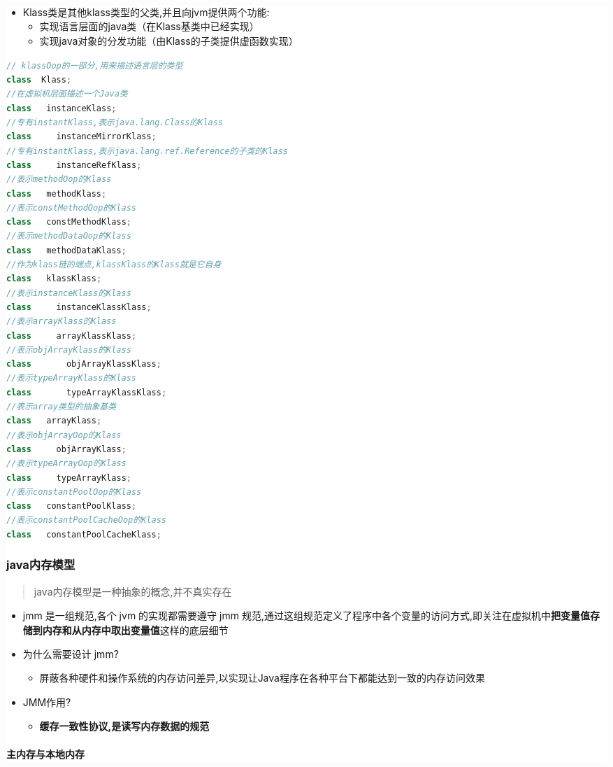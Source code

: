 - Klass类是其他klass类型的父类,并且向jvm提供两个功能:
  - 实现语言层面的java类（在Klass基类中已经实现）
  - 实现java对象的分发功能（由Klass的子类提供虚函数实现）

```cpp
// klassOop的一部分,用来描述语言层的类型
class  Klass;
//在虚拟机层面描述一个Java类
class   instanceKlass;
//专有instantKlass,表示java.lang.Class的Klass
class     instanceMirrorKlass;
//专有instantKlass,表示java.lang.ref.Reference的子类的Klass
class     instanceRefKlass;
//表示methodOop的Klass
class   methodKlass;
//表示constMethodOop的Klass
class   constMethodKlass;
//表示methodDataOop的Klass
class   methodDataKlass;
//作为klass链的端点,klassKlass的Klass就是它自身
class   klassKlass;
//表示instanceKlass的Klass
class     instanceKlassKlass;
//表示arrayKlass的Klass
class     arrayKlassKlass;
//表示objArrayKlass的Klass
class       objArrayKlassKlass;
//表示typeArrayKlass的Klass
class       typeArrayKlassKlass;
//表示array类型的抽象基类
class   arrayKlass;
//表示objArrayOop的Klass
class     objArrayKlass;
//表示typeArrayOop的Klass
class     typeArrayKlass;
//表示constantPoolOop的Klass
class   constantPoolKlass;
//表示constantPoolCacheOop的Klass
class   constantPoolCacheKlass;
```

### java内存模型

> java内存模型是一种抽象的概念,并不真实存在

- jmm 是一组规范,各个 jvm 的实现都需要遵守 jmm 规范,通过这组规范定义了程序中各个变量的访问方式,即关注在虚拟机中**把变量值存储到内存和从内存中取出变量值**这样的底层细节

- 为什么需要设计 jmm?
  - 屏蔽各种硬件和操作系统的内存访问差异,以实现让Java程序在各种平台下都能达到一致的内存访问效果
- JMM作用?
  - **缓存一致性协议,是读写内存数据的规范**

#### 主内存与本地内存
